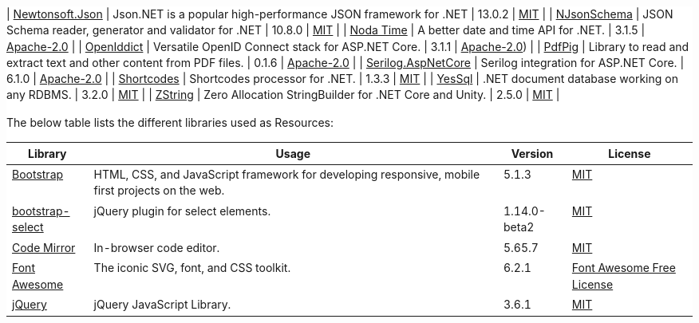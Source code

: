 | [Newtonsoft.Json](https://github.com/JamesNK/Newtonsoft.Json)                                                                                                                                                              | Json.NET is a popular high-performance JSON framework for .NET                                | 13.0.2          | [MIT](https://github.com/JamesNK/Newtonsoft.Json/blob/master/LICENSE.md)         |
| [NJsonSchema](https://github.com/RicoSuter/NJsonSchema)                                                                                                                                                                    | JSON Schema reader, generator and validator for .NET                                          | 10.8.0          | [MIT](https://github.com/RicoSuter/NJsonSchema/blob/master/LICENSE.md)           |
| [Noda Time](https://github.com/nodatime/nodatime)                                                                                                                                                                          | A better date and time API for .NET.                                                          | 3.1.5           | [Apache-2.0](https://github.com/nodatime/nodatime/blob/master/LICENSE.txt)       |
| [OpenIddict](https://github.com/openiddict/openiddict-core)                                                                                                                                                                | Versatile OpenID Connect stack for ASP.NET Core.                                              | 3.1.1           | [Apache-2.0](https://github.com/openiddict/openiddict-core/blob/dev/LICENSE.md)) |
| [PdfPig](https://github.com/UglyToad/PdfPig/)                                                                                                                                                                              | Library to read and extract text and other content from PDF files.                            | 0.1.6           | [Apache-2.0](https://github.com/UglyToad/PdfPig/blob/master/LICENSE)             |
| [Serilog.AspNetCore](https://github.com/serilog/serilog-aspnetcore)                                                                                                                                                        | Serilog integration for ASP.NET Core.                                                         | 6.1.0           | [Apache-2.0](https://github.com/serilog/serilog-aspnetcore/blob/dev/LICENSE)     |
| [Shortcodes](https://github.com/sebastienros/shortcodes)                                                                                                                                                                   | Shortcodes processor for .NET.                                                                | 1.3.3           | [MIT](https://github.com/sebastienros/shortcodes/blob/dev/LICENSE)               |
| [YesSql](https://github.com/sebastienros/yessql)                                                                                                                                                                           | .NET document database working on any RDBMS.                                                  | 3.2.0           | [MIT](https://github.com/sebastienros/yessql/blob/dev/LICENSE)                   |
| [ZString](https://github.com/Cysharp/ZString)                                                                                                                                                                              | Zero Allocation StringBuilder for .NET Core and Unity.                                        | 2.5.0           | [MIT](https://github.com/Cysharp/ZString/blob/master/LICENSE)                    |

The below table lists the different libraries used as Resources:

| Library                                                                   | Usage                                                                                            | Version      | License                                                                                          |
| ------------------------------------------------------------------------- | ------------------------------------------------------------------------------------------------ | ------------ | ------------------------------------------------------------------------------------------------ |
| [Bootstrap](https://github.com/twbs/bootstrap)                            | HTML, CSS, and JavaScript framework for developing responsive, mobile first projects on the web. | 5.1.3        | [MIT](https://github.com/twbs/bootstrap/blob/main/LICENSE)                                       |
| [bootstrap-select](https://github.com/snapappointments/bootstrap-select)  | jQuery plugin for select elements.                                                               | 1.14.0-beta2 | [MIT](https://github.com/snapappointments/bootstrap-select/blob/v1.14-dev/LICENSE)               |
| [Code Mirror](https://github.com/codemirror/CodeMirror)                   | In-browser code editor.                                                                          | 5.65.7       | [MIT](https://github.com/codemirror/CodeMirror/blob/master/LICENSE)                              |
| [Font Awesome](https://github.com/FortAwesome/Font-Awesome)               | The iconic SVG, font, and CSS toolkit.                                                           | 6.2.1        | [Font Awesome Free License](https://github.com/FortAwesome/Font-Awesome/blob/master/LICENSE.txt) |
| [jQuery](https://github.com/jquery/jquery)                                | jQuery JavaScript Library.                                                                       | 3.6.1        | [MIT](https://github.com/jquery/jquery/blob/master/LICENSE.txt)                                  |